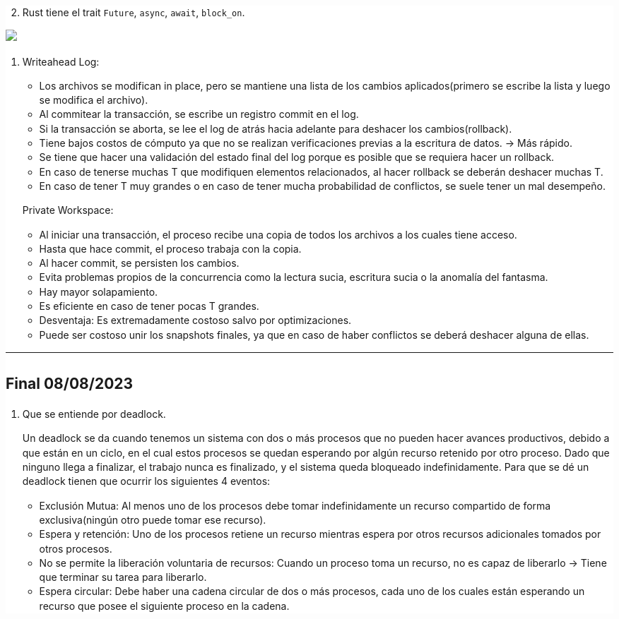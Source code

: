 2. Rust tiene el trait `Future`, `async`, `await`, `block_on`.


![](Programación%20Concurrente/img%20concu/Pasted%20image%2020241212090026.png)

1. Writeahead Log:
	- Los archivos se modifican in place, pero se mantiene una lista de los cambios aplicados(primero se escribe la lista y luego se modifica el archivo).
	- Al commitear la transacción, se escribe un registro commit en el log.
	- Si la transacción se aborta, se lee el log de atrás hacia adelante para deshacer los cambios(rollback).
	- Tiene bajos costos de cómputo ya que no se realizan verificaciones previas a la escritura de datos. -> Más rápido.
	- Se tiene que hacer una validación del estado final del log porque es posible que se requiera hacer un rollback.
	- En caso de tenerse muchas T que modifiquen elementos relacionados, al hacer rollback se deberán deshacer muchas T.
	- En caso de tener T muy grandes o en caso de tener mucha probabilidad de conflictos, se suele tener un mal desempeño.

	Private Workspace:
	- Al iniciar una transacción, el proceso recibe una copia de todos los archivos a los cuales tiene acceso.
	- Hasta que hace commit, el proceso trabaja con la copia.
	- Al hacer commit, se persisten los cambios.
	- Evita problemas propios de la concurrencia como la lectura sucia, escritura sucia o la anomalía del fantasma.
	- Hay mayor solapamiento.
	- Es eficiente en caso de tener pocas T grandes.
	- Desventaja: Es extremadamente costoso salvo por optimizaciones.
	- Puede ser costoso unir los snapshots finales, ya que en caso de haber conflictos se deberá deshacer alguna de ellas.

---

## Final 08/08/2023

1. Que se entiende por deadlock.

	Un deadlock se da cuando tenemos un sistema con dos o más procesos que no pueden hacer avances productivos, debido a que están en un ciclo, en el cual estos procesos se quedan esperando por algún recurso retenido por otro proceso. Dado que ninguno llega a finalizar, el trabajo nunca es finalizado, y el sistema queda bloqueado indefinidamente. Para que se dé un deadlock tienen que ocurrir los siguientes 4 eventos:
	- Exclusión Mutua: Al menos uno de los procesos debe tomar indefinidamente un recurso compartido de forma exclusiva(ningún otro puede tomar ese recurso).
	- Espera y retención: Uno de los procesos retiene un recurso mientras espera por otros recursos adicionales tomados por otros procesos.
	- No se permite la liberación voluntaria de recursos: Cuando un proceso toma un recurso, no es capaz de liberarlo -> Tiene que terminar su tarea para liberarlo.
	- Espera circular: Debe haber una cadena circular de dos o más procesos, cada uno de los cuales están esperando un recurso que posee el siguiente proceso en la cadena.
